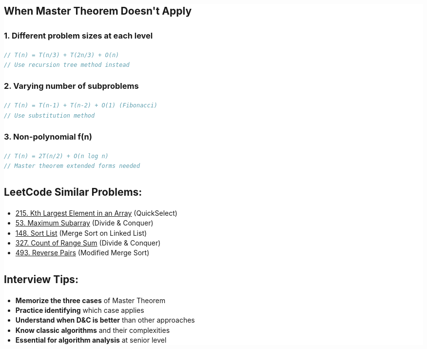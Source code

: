 ## When Master Theorem Doesn't Apply

### 1. Different problem sizes at each level
```java
// T(n) = T(n/3) + T(2n/3) + O(n)
// Use recursion tree method instead
```

### 2. Varying number of subproblems
```java
// T(n) = T(n-1) + T(n-2) + O(1) (Fibonacci)
// Use substitution method
```

### 3. Non-polynomial f(n)
```java
// T(n) = 2T(n/2) + O(n log n)
// Master theorem extended forms needed
```

## LeetCode Similar Problems:
- [215. Kth Largest Element in an Array](https://leetcode.com/problems/kth-largest-element-in-an-array/) (QuickSelect)
- [53. Maximum Subarray](https://leetcode.com/problems/maximum-subarray/) (Divide & Conquer)
- [148. Sort List](https://leetcode.com/problems/sort-list/) (Merge Sort on Linked List)
- [327. Count of Range Sum](https://leetcode.com/problems/count-of-range-sum/) (Divide & Conquer)
- [493. Reverse Pairs](https://leetcode.com/problems/reverse-pairs/) (Modified Merge Sort)

## Interview Tips:
- **Memorize the three cases** of Master Theorem
- **Practice identifying** which case applies
- **Understand when D&C is better** than other approaches
- **Know classic algorithms** and their complexities
- **Essential for algorithm analysis** at senior level 